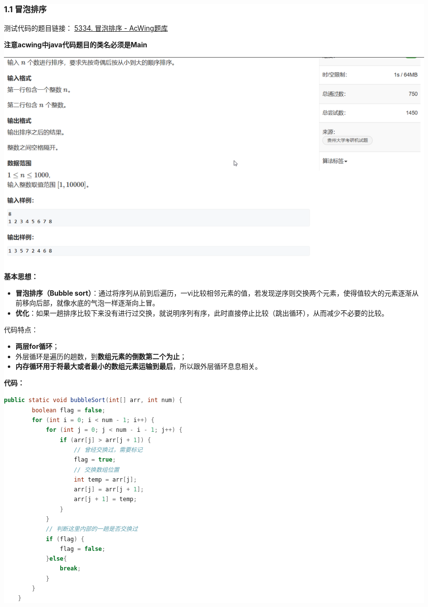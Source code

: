 



### 1.1 冒泡排序

测试代码的题目链接：  [5334. 冒泡排序 - AcWing题库](https://www.acwing.com/problem/content/5337/) 

**注意acwing中java代码题目的类名必须是Main**

![1733915637087](img/1733915637087.png)

**基本思想：**

- **冒泡排序（Bubble sort）**：通过将序列从前到后遍历，一vi比较相邻元素的值，若发现逆序则交换两个元素，使得值较大的元素逐渐从前移向后部，就像水底的气泡一样逐渐向上冒。
- **优化**：如果一趟排序比较下来没有进行过交换，就说明序列有序，此时直接停止比较（跳出循环），从而减少不必要的比较。

代码特点：

- **两层for循环**；
- 外层循环是遍历的趟数，到**数组元素的倒数第二个为止**；
- **内存循环用于将最大或者最小的数组元素运输到最后**，所以跟外层循环息息相关。

**代码：**

```java
public static void bubbleSort(int[] arr, int num) {
        boolean flag = false;
        for (int i = 0; i < num - 1; i++) {
            for (int j = 0; j < num - i - 1; j++) {
                if (arr[j] > arr[j + 1]) {
                    // 曾经交换过，需要标记
                    flag = true;
                    // 交换数组位置
                    int temp = arr[j];
                    arr[j] = arr[j + 1];
                    arr[j + 1] = temp;
                }
            }
            // 判断这里内部的一趟是否交换过
            if (flag) {
                flag = false;
            }else{
                break;
            }
        }
    }
```
